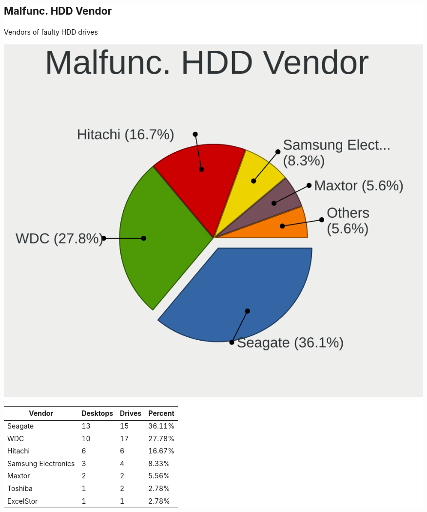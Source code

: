 Malfunc. HDD Vendor
-------------------

Vendors of faulty HDD drives

![Malfunc. HDD Vendor](./images/pie_chart/drive_malfunc_hdd_vendor.svg)


| Vendor              | Desktops | Drives | Percent |
|---------------------|----------|--------|---------|
| Seagate             | 13       | 15     | 36.11%  |
| WDC                 | 10       | 17     | 27.78%  |
| Hitachi             | 6        | 6      | 16.67%  |
| Samsung Electronics | 3        | 4      | 8.33%   |
| Maxtor              | 2        | 2      | 5.56%   |
| Toshiba             | 1        | 2      | 2.78%   |
| ExcelStor           | 1        | 1      | 2.78%   |
